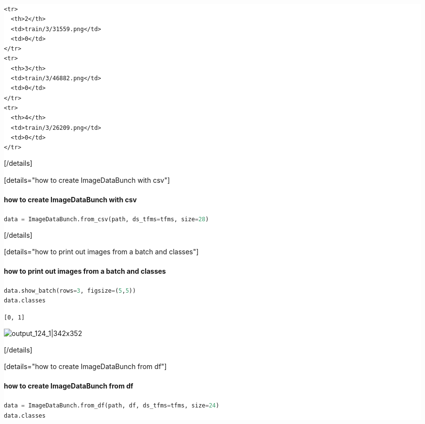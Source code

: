     <tr>
      <th>2</th>
      <td>train/3/31559.png</td>
      <td>0</td>
    </tr>
    <tr>
      <th>3</th>
      <td>train/3/46882.png</td>
      <td>0</td>
    </tr>
    <tr>
      <th>4</th>
      <td>train/3/26209.png</td>
      <td>0</td>
    </tr>
  </tbody>
</table>

</div>

[/details]

[details="how to create ImageDataBunch with csv"]

#### how to create ImageDataBunch with csv

```python
data = ImageDataBunch.from_csv(path, ds_tfms=tfms, size=28)
```

[/details]

[details="how to print out images from a batch and classes"]

#### how to print out images from a batch and classes

```python
data.show_batch(rows=3, figsize=(5,5))
data.classes
```



```
[0, 1]
```



![output_124_1|342x352](upload://bNYInEiWUMWQa2QIkTmX1D6HvTE.png) 

[/details]

[details="how to create ImageDataBunch from df"]

#### how to create ImageDataBunch from df

```python
data = ImageDataBunch.from_df(path, df, ds_tfms=tfms, size=24)
data.classes
```
